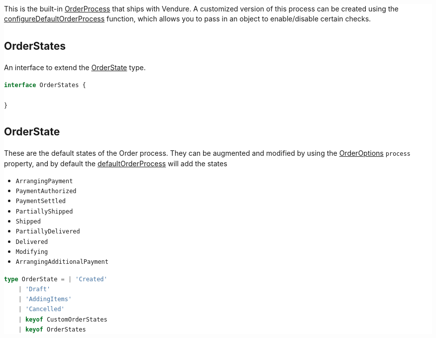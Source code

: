 <GenerationInfo sourceFile="packages/core/src/config/order/default-order-process.ts" sourceLine="476" packageName="@vendure/core" since="2.0.0" />

This is the built-in <a href='/reference/typescript-api/orders/order-process#orderprocess'>OrderProcess</a> that ships with Vendure. A customized version of this process
can be created using the <a href='/reference/typescript-api/orders/order-process#configuredefaultorderprocess'>configureDefaultOrderProcess</a> function, which allows you to pass in an object
to enable/disable certain checks.



## OrderStates

<GenerationInfo sourceFile="packages/core/src/service/helpers/order-state-machine/order-state.ts" sourceLine="21" packageName="@vendure/core" since="2.0.0" />

An interface to extend the <a href='/reference/typescript-api/orders/order-process#orderstate'>OrderState</a> type.

```ts title="Signature"
interface OrderStates {

}
```


## OrderState

<GenerationInfo sourceFile="packages/core/src/service/helpers/order-state-machine/order-state.ts" sourceLine="42" packageName="@vendure/core" />

These are the default states of the Order process. They can be augmented and
modified by using the <a href='/reference/typescript-api/orders/order-options#orderoptions'>OrderOptions</a> `process` property, and by default
the <a href='/reference/typescript-api/orders/order-process#defaultorderprocess'>defaultOrderProcess</a> will add the states

- `ArrangingPayment`
- `PaymentAuthorized`
- `PaymentSettled`
- `PartiallyShipped`
- `Shipped`
- `PartiallyDelivered`
- `Delivered`
- `Modifying`
- `ArrangingAdditionalPayment`

```ts title="Signature"
type OrderState = | 'Created'
    | 'Draft'
    | 'AddingItems'
    | 'Cancelled'
    | keyof CustomOrderStates
    | keyof OrderStates
```
